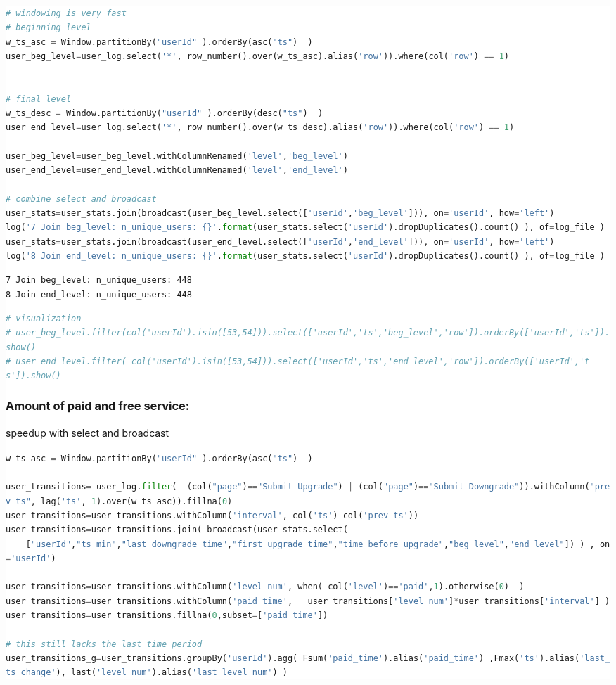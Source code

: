 
```python
# windowing is very fast
# beginning level
w_ts_asc = Window.partitionBy("userId" ).orderBy(asc("ts")  ) 
user_beg_level=user_log.select('*', row_number().over(w_ts_asc).alias('row')).where(col('row') == 1)


# final level
w_ts_desc = Window.partitionBy("userId" ).orderBy(desc("ts")  ) 
user_end_level=user_log.select('*', row_number().over(w_ts_desc).alias('row')).where(col('row') == 1)

user_beg_level=user_beg_level.withColumnRenamed('level','beg_level')
user_end_level=user_end_level.withColumnRenamed('level','end_level')

# combine select and broadcast
user_stats=user_stats.join(broadcast(user_beg_level.select(['userId','beg_level'])), on='userId', how='left')
log('7 Join beg_level: n_unique_users: {}'.format(user_stats.select('userId').dropDuplicates().count() ), of=log_file )
user_stats=user_stats.join(broadcast(user_end_level.select(['userId','end_level'])), on='userId', how='left')
log('8 Join end_level: n_unique_users: {}'.format(user_stats.select('userId').dropDuplicates().count() ), of=log_file )

```

    7 Join beg_level: n_unique_users: 448
    8 Join end_level: n_unique_users: 448



```python
# visualization
# user_beg_level.filter(col('userId').isin([53,54])).select(['userId','ts','beg_level','row']).orderBy(['userId','ts']).show() 
# user_end_level.filter( col('userId').isin([53,54])).select(['userId','ts','end_level','row']).orderBy(['userId','ts']).show() 

```

### Amount of paid and free service:  <a name='PaidFreeTime' />

speedup with select and broadcast


```python
w_ts_asc = Window.partitionBy("userId" ).orderBy(asc("ts")  )

user_transitions= user_log.filter(  (col("page")=="Submit Upgrade") | (col("page")=="Submit Downgrade")).withColumn("prev_ts", lag('ts', 1).over(w_ts_asc)).fillna(0)
user_transitions=user_transitions.withColumn('interval', col('ts')-col('prev_ts'))
user_transitions=user_transitions.join( broadcast(user_stats.select(
    ["userId","ts_min","last_downgrade_time","first_upgrade_time","time_before_upgrade","beg_level","end_level"]) ) , on='userId') 

user_transitions=user_transitions.withColumn('level_num', when( col('level')=='paid',1).otherwise(0)  ) 
user_transitions=user_transitions.withColumn('paid_time',   user_transitions['level_num']*user_transitions['interval'] ) 
user_transitions=user_transitions.fillna(0,subset=['paid_time'])

# this still lacks the last time period
user_transitions_g=user_transitions.groupBy('userId').agg( Fsum('paid_time').alias('paid_time') ,Fmax('ts').alias('last_ts_change'), last('level_num').alias('last_level_num') )
```